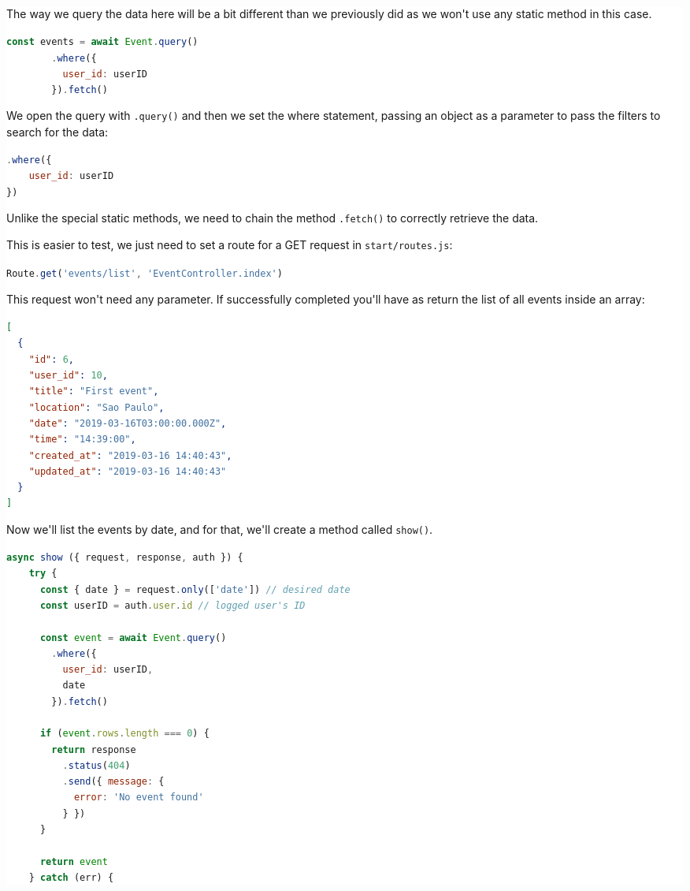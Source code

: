 The way we query the data here will be a bit different than we previously did as we won't use any static method in this case.

```javascript
const events = await Event.query()
        .where({
          user_id: userID
        }).fetch()
```

We open the query with `.query()`  and then we set the where statement, passing an object as a parameter to pass the filters to search for the data:

```javascript
.where({
    user_id: userID
})
```

Unlike the special static methods, we need to chain the method `.fetch()` to correctly retrieve the data.

This is easier to test, we just need to set a route for a GET request in `start/routes.js`:

```javascript
Route.get('events/list', 'EventController.index')
```

This request won't need any parameter. If successfully completed you'll have as return the list of all events inside an array:

```json
[
  {
    "id": 6,
    "user_id": 10,
    "title": "First event",
    "location": "Sao Paulo",
    "date": "2019-03-16T03:00:00.000Z",
    "time": "14:39:00",
    "created_at": "2019-03-16 14:40:43",
    "updated_at": "2019-03-16 14:40:43"
  }
]
```

Now we'll list the events by date, and for that, we'll create a method called `show()`. 

```javascript
async show ({ request, response, auth }) {
    try {
      const { date } = request.only(['date']) // desired date
      const userID = auth.user.id // logged user's ID

      const event = await Event.query()
        .where({
          user_id: userID,
          date
        }).fetch()

      if (event.rows.length === 0) {
        return response
          .status(404)
          .send({ message: {
            error: 'No event found'
          } })
      }

      return event
    } catch (err) {
```
